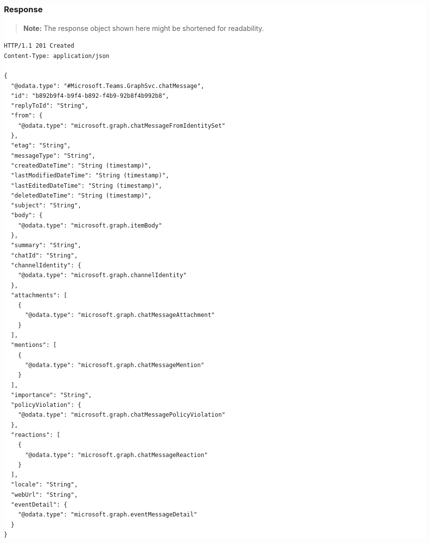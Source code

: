 ### Response
>**Note:** The response object shown here might be shortened for readability.

``` http
HTTP/1.1 201 Created
Content-Type: application/json

{
  "@odata.type": "#Microsoft.Teams.GraphSvc.chatMessage",
  "id": "b892b9f4-b9f4-b892-f4b9-92b8f4b992b8",
  "replyToId": "String",
  "from": {
    "@odata.type": "microsoft.graph.chatMessageFromIdentitySet"
  },
  "etag": "String",
  "messageType": "String",
  "createdDateTime": "String (timestamp)",
  "lastModifiedDateTime": "String (timestamp)",
  "lastEditedDateTime": "String (timestamp)",
  "deletedDateTime": "String (timestamp)",
  "subject": "String",
  "body": {
    "@odata.type": "microsoft.graph.itemBody"
  },
  "summary": "String",
  "chatId": "String",
  "channelIdentity": {
    "@odata.type": "microsoft.graph.channelIdentity"
  },
  "attachments": [
    {
      "@odata.type": "microsoft.graph.chatMessageAttachment"
    }
  ],
  "mentions": [
    {
      "@odata.type": "microsoft.graph.chatMessageMention"
    }
  ],
  "importance": "String",
  "policyViolation": {
    "@odata.type": "microsoft.graph.chatMessagePolicyViolation"
  },
  "reactions": [
    {
      "@odata.type": "microsoft.graph.chatMessageReaction"
    }
  ],
  "locale": "String",
  "webUrl": "String",
  "eventDetail": {
    "@odata.type": "microsoft.graph.eventMessageDetail"
  }
}
```

